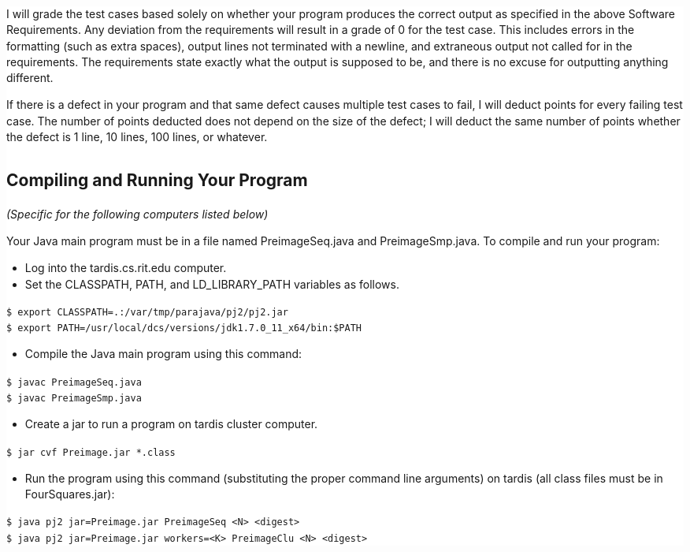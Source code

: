 I will grade the test cases based solely on whether your program produces the correct output as specified in the above Software Requirements. Any deviation from the requirements will result in a grade of 0 for the test case. This includes errors in the formatting (such as extra spaces), output lines not terminated with a newline, and extraneous output not called for in the requirements. The requirements state exactly what the output is supposed to be, and there is no excuse for outputting anything different.

If there is a defect in your program and that same defect causes multiple test cases to fail, I will deduct points for every failing test case. The number of points deducted does not depend on the size of the defect; I will deduct the same number of points whether the defect is 1 line, 10 lines, 100 lines, or whatever.

## Compiling and Running Your Program
*(Specific for the following computers listed below)*

Your Java main program must be in a file named PreimageSeq.java and PreimageSmp.java. To compile and run your program:
* Log into the tardis.cs.rit.edu computer.
* Set the CLASSPATH, PATH, and LD_LIBRARY_PATH variables as follows.
```
$ export CLASSPATH=.:/var/tmp/parajava/pj2/pj2.jar
$ export PATH=/usr/local/dcs/versions/jdk1.7.0_11_x64/bin:$PATH
```
* Compile the Java main program using this command:
```
$ javac PreimageSeq.java
$ javac PreimageSmp.java
```
* Create a jar to run a program on tardis cluster computer.
```
$ jar cvf Preimage.jar *.class
```
* Run the program using this command (substituting the proper command line arguments) on tardis (all class files must be in FourSquares.jar):
```
$ java pj2 jar=Preimage.jar PreimageSeq <N> <digest>
$ java pj2 jar=Preimage.jar workers=<K> PreimageClu <N> <digest>
```